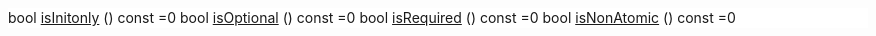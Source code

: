 <tr class="doxyMemberIndexItem">
<td class="doxyMemberIndexItemType" align="left" valign="top">bool</td>
<td class="doxyMemberIndexItemName" align="left" valign="top"><a href="#a02a894331323ad650cd3b748ce9d604b">isInitonly</a> () const =0</td>
</tr>
<tr class="doxyMemberIndexDescription">
<td class="doxyMemberIndexDescriptionLeft"></td>
<td class="doxyMemberIndexDescriptionRight">
</td>
</tr>
<tr class="doxyMemberIndexSeparator">
<td class="doxyMemberIndexSeparator" colspan="2"></td>
</tr>

<tr class="doxyMemberIndexItem">
<td class="doxyMemberIndexItemType" align="left" valign="top">bool</td>
<td class="doxyMemberIndexItemName" align="left" valign="top"><a href="#ab41ecacc3c433253d893d6baded01de0">isOptional</a> () const =0</td>
</tr>
<tr class="doxyMemberIndexDescription">
<td class="doxyMemberIndexDescriptionLeft"></td>
<td class="doxyMemberIndexDescriptionRight">
</td>
</tr>
<tr class="doxyMemberIndexSeparator">
<td class="doxyMemberIndexSeparator" colspan="2"></td>
</tr>

<tr class="doxyMemberIndexItem">
<td class="doxyMemberIndexItemType" align="left" valign="top">bool</td>
<td class="doxyMemberIndexItemName" align="left" valign="top"><a href="#a62549140ec2a398af9b6a72c63aad7d5">isRequired</a> () const =0</td>
</tr>
<tr class="doxyMemberIndexDescription">
<td class="doxyMemberIndexDescriptionLeft"></td>
<td class="doxyMemberIndexDescriptionRight">
</td>
</tr>
<tr class="doxyMemberIndexSeparator">
<td class="doxyMemberIndexSeparator" colspan="2"></td>
</tr>

<tr class="doxyMemberIndexItem">
<td class="doxyMemberIndexItemType" align="left" valign="top">bool</td>
<td class="doxyMemberIndexItemName" align="left" valign="top"><a href="#a8981c87afa75a323943f727919c2669c">isNonAtomic</a> () const =0</td>
</tr>
<tr class="doxyMemberIndexDescription">
<td class="doxyMemberIndexDescriptionLeft"></td>
<td class="doxyMemberIndexDescriptionRight">
</td>
</tr>
<tr class="doxyMemberIndexSeparator">
<td class="doxyMemberIndexSeparator" colspan="2"></td>
</tr>
